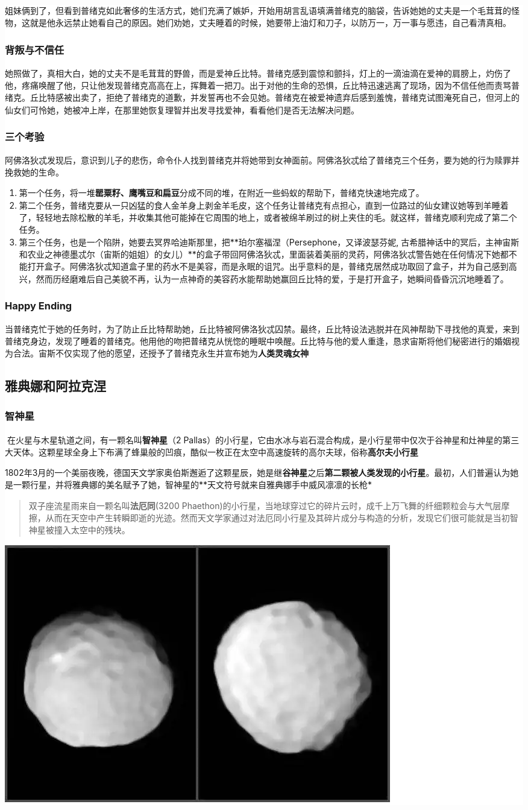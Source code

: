 ​		姐妹俩到了，但看到普绪克如此奢侈的生活方式，她们充满了嫉妒，开始用胡言乱语填满普绪克的脑袋，告诉她她的丈夫是一个毛茸茸的怪物，这就是他永远禁止她看自己的原因。她们劝她，丈夫睡着的时候，她要带上油灯和刀子，以防万一，万一事与愿违，自己看清真相。

### 背叛与不信任

​	她照做了，真相大白，她的丈夫不是毛茸茸的野兽，而是爱神丘比特。普绪克感到震惊和颤抖，灯上的一滴油滴在爱神的肩膀上，灼伤了他，疼痛唤醒了他，只让他发现普绪克高高在上，挥舞着一把刀。出于对他的生命的恐惧，丘比特迅速逃离了现场，因为不信任他而责骂普绪克。丘比特感被出卖了，拒绝了普绪克的道歉，并发誓再也不会见她。普绪克在被爱神遗弃后感到羞愧，普绪克试图淹死自己，但河上的仙女们可怜她，她被冲上岸，在那里她恢复理智并出发寻找爱神，看看他们是否无法解决问题。

### 三个考验

​		阿佛洛狄忒发现后，意识到儿子的悲伤，命令仆人找到普绪克并将她带到女神面前。阿佛洛狄忒给了普绪克三个任务，要为她的行为赎罪并挽救她的生命。

1. 第一个任务，将一堆**罂粟籽、鹰嘴豆和扁豆**分成不同的堆，在附近一些蚂蚁的帮助下，普绪克快速地完成了。
2. 第二个任务，普绪克要从一只凶猛的食人金羊身上剥金羊毛皮，这个任务让普绪克有点担心，直到一位路过的仙女建议她等到羊睡着了，轻轻地去除松散的羊毛，并收集其他可能掉在它周围的地上，或者被绵羊刷过的树上夹住的毛。就这样，普绪克顺利完成了第二个任务。
3. 第三个任务，也是一个陷阱，她要去冥界哈迪斯那里，把**珀尔塞福涅（Persephone，又译波瑟芬妮, 古希腊神话中的冥后，主神宙斯和农业之神德墨忒尔（宙斯的姐姐）的女儿）**的盒子带回阿佛洛狄忒，里面装着美丽的灵药，阿佛洛狄忒警告她在任何情况下她都不能打开盒子。阿佛洛狄忒知道盒子里的药水不是美容，而是永眠的诅咒。出乎意料的是，普绪克居然成功取回了盒子，并为自己感到高兴，然而历经磨难后自己美貌不再，认为一点神奇的美容药水能帮助她赢回丘比特的爱，于是打开盒子，她瞬间昏昏沉沉地睡着了。

### Happy Ending

​	   当普绪克忙于她的任务时，为了防止丘比特帮助她，丘比特被阿佛洛狄忒囚禁。最终，丘比特设法逃脱并在风神帮助下寻找他的真爱，来到普绪克身边，发现了睡着的普绪克。他用他的吻把普绪克从恍惚的睡眠中唤醒。丘比特与他的爱人重逢，恳求宙斯将他们秘密进行的婚姻视为合法。宙斯不仅实现了他的愿望，还授予了普绪克永生并宣布她为**人类灵魂女神**



## 雅典娜和阿拉克涅

### 智神星

​		在火星与木星轨道之间，有一颗名叫**智神星**（2 Pallas）的小行星，它由水冰与岩石混合构成，是小行星带中仅次于谷神星和灶神星的第三大天体。这颗星球全身上下布满了蜂巢般的凹痕，酷似一枚正在太空中高速旋转的高尔夫球，俗称**高尔夫小行星**

​	   1802年3月的一个美丽夜晚，德国天文学家奥伯斯邂逅了这颗星辰，她是继**谷神星**之后**第二颗被人类发现的小行星**。最初，人们普遍认为她是一颗行星，并将雅典娜的美名赋予了她，智神星的**天文符号就来自雅典娜手中威风凛凛的长枪*

> 双子座流星雨来自一颗名叫**法厄同**(3200 Phaethon)的小行星，当地球穿过它的碎片云时，成千上万飞舞的纤细颗粒会与大气层摩擦，从而在天空中产生转瞬即逝的光迹。然而天文学家通过对法厄同小行星及其碎片成分与构造的分析，发现它们很可能就是当初智神星被撞入太空中的残块。

![](PIC\42.webp)
